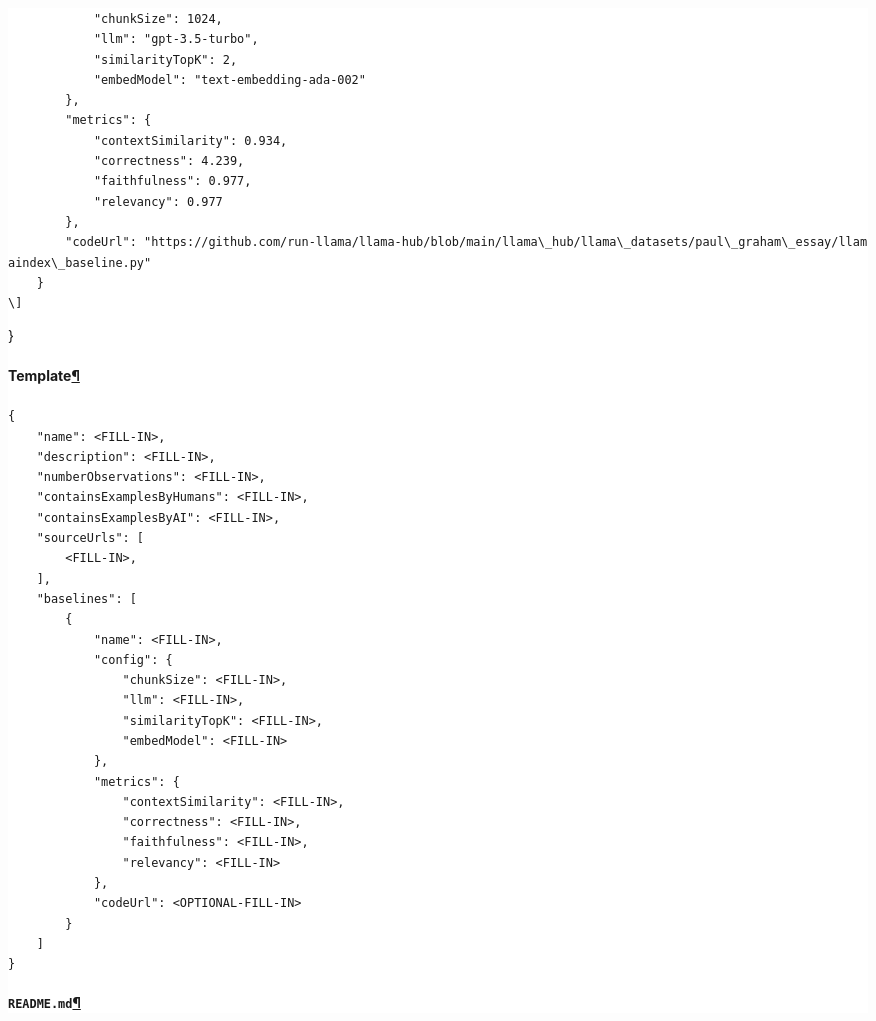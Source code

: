                 "chunkSize": 1024,
                "llm": "gpt-3.5-turbo",
                "similarityTopK": 2,
                "embedModel": "text-embedding-ada-002"
            },
            "metrics": {
                "contextSimilarity": 0.934,
                "correctness": 4.239,
                "faithfulness": 0.977,
                "relevancy": 0.977
            },
            "codeUrl": "https://github.com/run-llama/llama-hub/blob/main/llama\_hub/llama\_datasets/paul\_graham\_essay/llamaindex\_baseline.py"
        }
    \]
}

#### Template[¶](https://docs.llamaindex.ai/en/stable/examples/llama_dataset/ragdataset_submission_template/#template)

```
{
    "name": <FILL-IN>,
    "description": <FILL-IN>,
    "numberObservations": <FILL-IN>,
    "containsExamplesByHumans": <FILL-IN>,
    "containsExamplesByAI": <FILL-IN>,
    "sourceUrls": [
        <FILL-IN>,
    ],
    "baselines": [
        {
            "name": <FILL-IN>,
            "config": {
                "chunkSize": <FILL-IN>,
                "llm": <FILL-IN>,
                "similarityTopK": <FILL-IN>,
                "embedModel": <FILL-IN>
            },
            "metrics": {
                "contextSimilarity": <FILL-IN>,
                "correctness": <FILL-IN>,
                "faithfulness": <FILL-IN>,
                "relevancy": <FILL-IN>
            },
            "codeUrl": <OPTIONAL-FILL-IN>
        }
    ]
}
```

#### `README.md`[¶](https://docs.llamaindex.ai/en/stable/examples/llama_dataset/ragdataset_submission_template/#readmemd)
